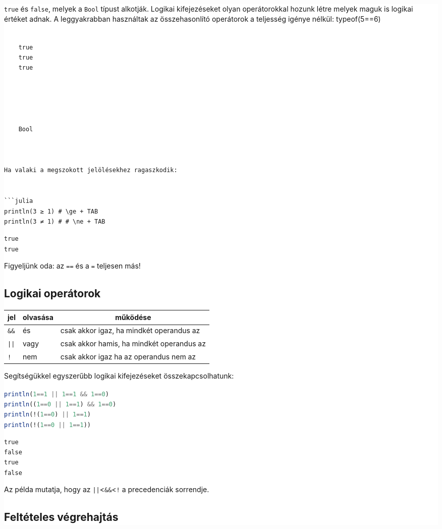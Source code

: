 ```true``` és ```false```, melyek a ```Bool``` típust alkotják. Logikai kifejezéseket olyan operátorokkal hozunk létre melyek maguk is logikai értéket adnak. A leggyakrabban használtak az összehasonlító operátorok a teljesség igénye nélkül:
typeof(5==6)
```

    true
    true
    true





    Bool



Ha valaki a megszokott jelölésekhez ragaszkodik:


```julia
println(3 ≥ 1) # \ge + TAB
println(3 ≠ 1) # # \ne + TAB
```

    true
    true


Figyeljünk oda: az ```==``` és a ```=``` teljesen más!

## Logikai operátorok


| jel | olvasása | működése |
|---|---|---|
| ```&&```  | és | csak akkor igaz, ha mindkét operandus az |
| ```\|\|``` | vagy | csak akkor hamis, ha mindkét operandus az |
| ```!``` | nem | csak akkor igaz ha az operandus nem az |

Segítségükkel egyszerűbb logikai kifejezéseket összekapcsolhatunk:


```julia
println(1==1 || 1==1 && 1==0)
println((1==0 || 1==1) && 1==0)
println(!(1==0) || 1==1)
println(!(1==0 || 1==1))


```

    true
    false
    true
    false


Az példa mutatja, hogy az ```||```<```&&```<```!``` a precedenciák sorrendje.

## Feltételes végrehajtás
